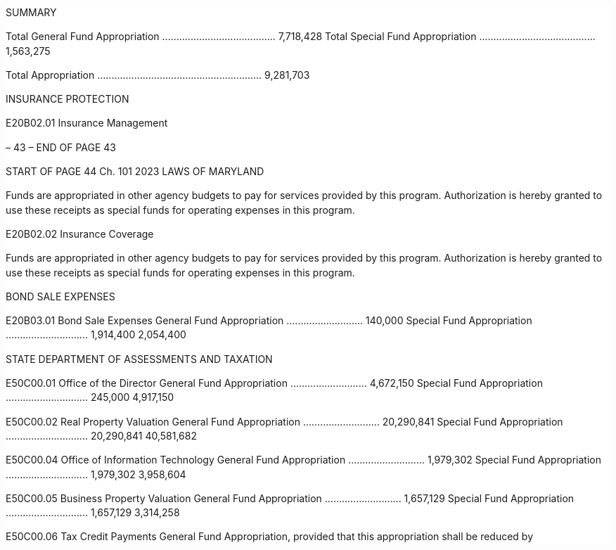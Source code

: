 SUMMARY

Total General Fund Appropriation ........................................ 7,718,428
Total Special Fund Appropriation ......................................... 1,563,275

Total Appropriation .......................................................... 9,281,703

INSURANCE PROTECTION

E20B02.01 Insurance Management

– 43 –
END OF PAGE 43

START OF PAGE 44
Ch. 101 2023 LAWS OF MARYLAND

Funds are appropriated in other agency
budgets to pay for services provided by this
program. Authorization is hereby granted
to use these receipts as special funds for
operating expenses in this program.

E20B02.02 Insurance Coverage

Funds are appropriated in other agency
budgets to pay for services provided by this
program. Authorization is hereby granted
to use these receipts as special funds for
operating expenses in this program.

BOND SALE EXPENSES

E20B03.01 Bond Sale Expenses
General Fund Appropriation ........................... 140,000
Special Fund Appropriation ............................. 1,914,400 2,054,400

STATE DEPARTMENT OF ASSESSMENTS AND TAXATION

E50C00.01 Office of the Director
General Fund Appropriation ........................... 4,672,150
Special Fund Appropriation ............................. 245,000 4,917,150

E50C00.02 Real Property Valuation
General Fund Appropriation ........................... 20,290,841
Special Fund Appropriation ............................. 20,290,841 40,581,682

E50C00.04 Office of Information Technology
General Fund Appropriation ........................... 1,979,302
Special Fund Appropriation ............................. 1,979,302 3,958,604

E50C00.05 Business Property Valuation
General Fund Appropriation ........................... 1,657,129
Special Fund Appropriation ............................. 1,657,129 3,314,258

E50C00.06 Tax Credit Payments
General Fund Appropriation, provided that
this appropriation shall be reduced by
